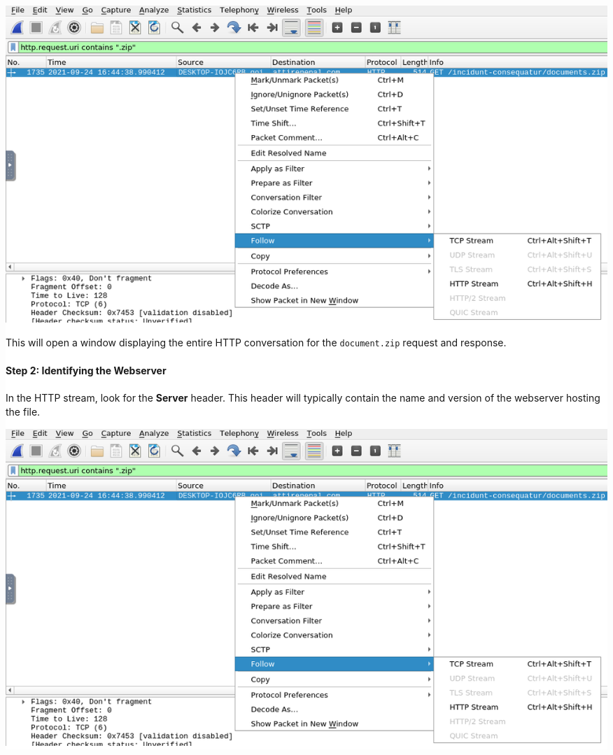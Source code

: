 ![Follow](/public/carnage/q5-step1.png)

This will open a window displaying the entire HTTP conversation for the `document.zip` request and response.

#### Step 2: Identifying the Webserver

In the HTTP stream, look for the **Server** header. This header will typically contain the name and version of the webserver hosting the file.

![HTTP Stream](/public/carnage/q5-step1.png)
